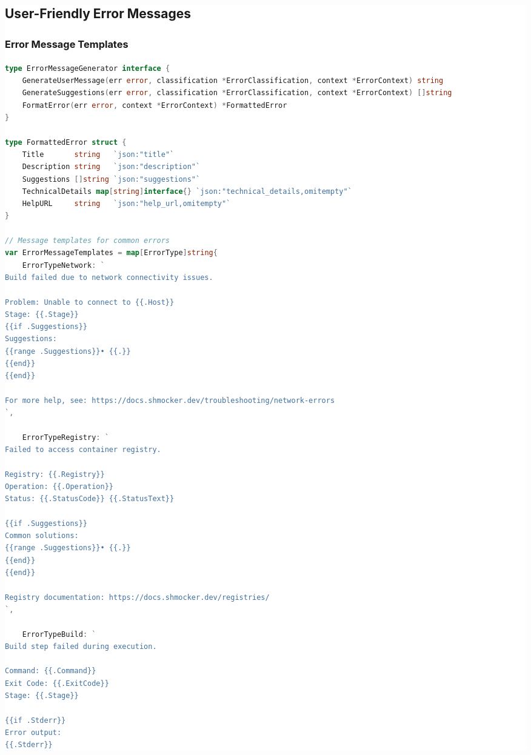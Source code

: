 ## User-Friendly Error Messages

### Error Message Templates

```go
type ErrorMessageGenerator interface {
    GenerateUserMessage(err error, classification *ErrorClassification, context *ErrorContext) string
    GenerateSuggestions(err error, classification *ErrorClassification, context *ErrorContext) []string
    FormatError(err error, context *ErrorContext) *FormattedError
}

type FormattedError struct {
    Title       string   `json:"title"`
    Description string   `json:"description"`
    Suggestions []string `json:"suggestions"`
    TechnicalDetails map[string]interface{} `json:"technical_details,omitempty"`
    HelpURL     string   `json:"help_url,omitempty"`
}

// Message templates for common errors
var ErrorMessageTemplates = map[ErrorType]string{
    ErrorTypeNetwork: `
Build failed due to network connectivity issues.

Problem: Unable to connect to {{.Host}}
Stage: {{.Stage}}
{{if .Suggestions}}
Suggestions:
{{range .Suggestions}}• {{.}}
{{end}}
{{end}}

For more help, see: https://docs.shmocker.dev/troubleshooting/network-errors
`,
    
    ErrorTypeRegistry: `
Failed to access container registry.

Registry: {{.Registry}}
Operation: {{.Operation}}
Status: {{.StatusCode}} {{.StatusText}}

{{if .Suggestions}}
Common solutions:
{{range .Suggestions}}• {{.}}
{{end}}
{{end}}

Registry documentation: https://docs.shmocker.dev/registries/
`,
    
    ErrorTypeBuild: `
Build step failed during execution.

Command: {{.Command}}
Exit Code: {{.ExitCode}}
Stage: {{.Stage}}

{{if .Stderr}}
Error output:
{{.Stderr}}
```